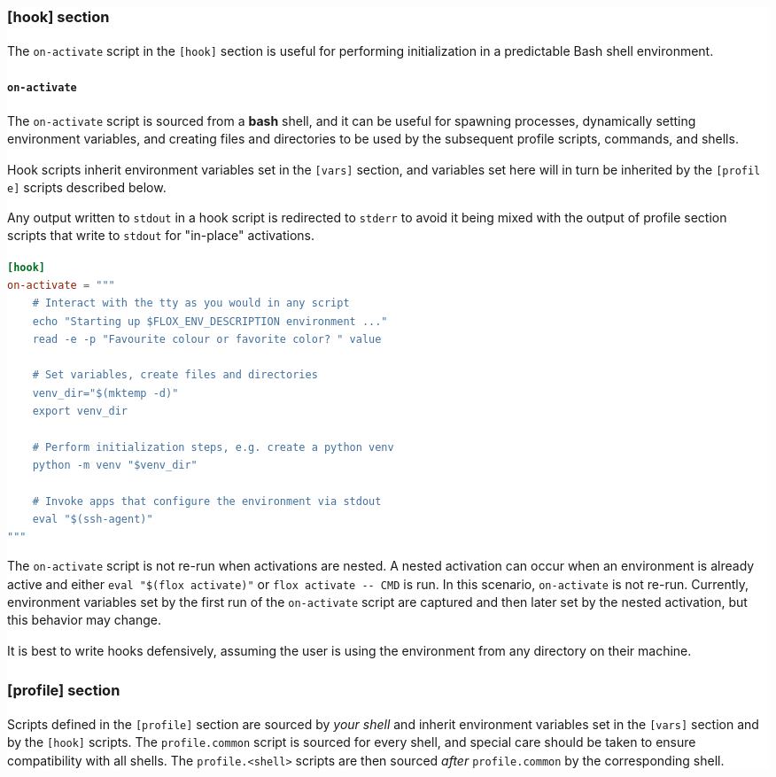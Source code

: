 ### [hook] section

The `on-activate` script in the `[hook]` section is useful for performing
initialization in a predictable Bash shell environment.

#### `on-activate`

The `on-activate` script is sourced from a **bash** shell,
and it can be useful for spawning processes, dynamically setting environment
variables, and creating files and directories to be used by the subsequent
profile scripts, commands, and shells.

Hook scripts inherit environment variables set in the `[vars]` section,
and variables set here will in turn be inherited by the `[profile]` scripts
described below.

Any output written to `stdout` in a hook script is redirected to `stderr` to
avoid it being mixed with the output of profile section scripts that write to
`stdout` for "in-place" activations.

```toml
[hook]
on-activate = """
    # Interact with the tty as you would in any script
    echo "Starting up $FLOX_ENV_DESCRIPTION environment ..."
    read -e -p "Favourite colour or favorite color? " value

    # Set variables, create files and directories
    venv_dir="$(mktemp -d)"
    export venv_dir

    # Perform initialization steps, e.g. create a python venv
    python -m venv "$venv_dir"

    # Invoke apps that configure the environment via stdout
    eval "$(ssh-agent)"
"""
```

The `on-activate` script is not re-run when activations are nested.
A nested activation can occur when an environment is already active and either
`eval "$(flox activate)"` or `flox activate -- CMD` is run.
In this scenario, `on-activate` is not re-run.
Currently, environment variables set by the first run of the `on-activate`
script are captured and then later set by the nested activation,
but this behavior may change.

It is best to write hooks defensively, assuming the user is using the
environment from any directory on their machine.

### [profile] section

Scripts defined in the `[profile]` section are sourced by *your shell* and
inherit environment variables set in the `[vars]` section and by the `[hook]`
scripts.
The `profile.common` script is sourced for every shell,
and special care should be taken to ensure compatibility with all shells.
The `profile.<shell>` scripts are then sourced *after* `profile.common` by the
corresponding shell.


[toml_spec]: https://toml.io/en/v1.0.0
[flox_init]: ../reference/command-reference/flox-init.md
[flox_edit]: ../reference/command-reference/flox-edit.md
[flox_install]: ../reference/command-reference/flox-install.md
[flox_activate]: ../reference/command-reference/flox-activate.md
